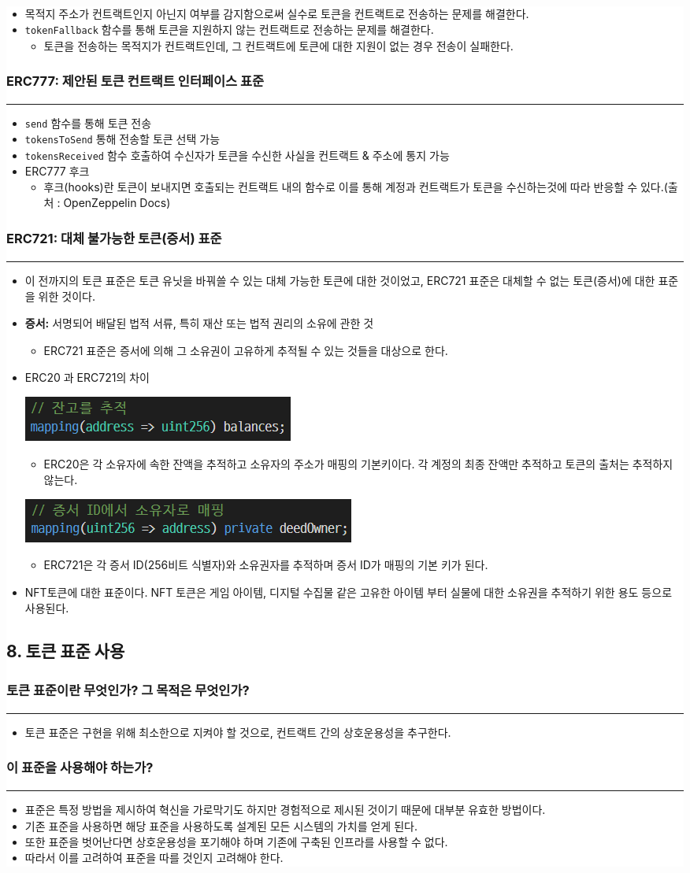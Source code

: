 
- 목적지 주소가 컨트랙트인지 아닌지 여부를 감지함으로써 실수로 토큰을 컨트랙트로 전송하는 문제를 해결한다.
- `tokenFallback` 함수를 통해 토큰을 지원하지 않는 컨트랙트로 전송하는 문제를 해결한다.
    - 토큰을 전송하는 목적지가 컨트랙트인데, 그 컨트랙트에 토큰에 대한 지원이 없는 경우 전송이 실패한다.

### ERC777: 제안된 토큰 컨트랙트 인터페이스 표준

---

- `send` 함수를 통해 토큰 전송
- `tokensToSend` 통해 전송할 토큰 선택 가능
- `tokensReceived` 함수 호출하여 수신자가 토큰을 수신한 사실을 컨트랙트 & 주소에 통지 가능
- ERC777 후크
    - 후크(hooks)란 토큰이 보내지면 호출되는 컨트랙트 내의 함수로 이를 통해 계정과 컨트랙트가 토큰을 수신하는것에 따라 반응할 수 있다.(출처 : OpenZeppelin Docs)

### ERC721: 대체 불가능한 토큰(증서) 표준

---

- 이 전까지의 토큰 표준은 토큰 유닛을 바꿔쓸 수 있는 대체 가능한 토큰에 대한 것이었고, ERC721 표준은 대체할 수 없는 토큰(증서)에 대한 표준을 위한 것이다.
- **증서:** 서명되어 배달된 법적 서류, 특히 재산 또는 법적 권리의 소유에 관한 것
    - ERC721 표준은 증서에 의해 그 소유권이 고유하게 추적될 수 있는 것들을 대상으로 한다.
- ERC20 과 ERC721의 차이

    ![Untitled](./image/Chapter10/Untitled.png)

    - ERC20은 각 소유자에 속한 잔액을 추적하고 소유자의 주소가 매핑의 기본키이다. 각 계정의 최종 잔액만 추적하고 토큰의 출처는 추적하지 않는다.

    ![Untitled](./image/Chapter10/Untitled%201.png)

    - ERC721은 각 증서 ID(256비트 식별자)와 소유권자를 추적하며 증서 ID가 매핑의 기본 키가 된다.
- NFT토큰에 대한 표준이다. NFT 토큰은 게임 아이템, 디지털 수집물 같은 고유한 아이템 부터 실물에 대한 소유권을 추적하기 위한 용도 등으로 사용된다.


## 8. 토큰 표준 사용

### 토큰 표준이란 무엇인가? 그 목적은 무엇인가?

---

- 토큰 표준은 구현을 위해 최소한으로 지켜야 할 것으로, 컨트랙트 간의 상호운용성을 추구한다.

### 이 표준을 사용해야 하는가?

---

- 표준은 특정 방법을 제시하여 혁신을 가로막기도 하지만 경험적으로 제시된 것이기 때문에 대부분 유효한 방법이다.
- 기존 표준을 사용하면 해당 표준을 사용하도록 설계된 모든 시스템의 가치를 얻게 된다.
- 또한 표준을 벗어난다면 상호운용성을 포기해야 하며 기존에 구축된 인프라를 사용할 수 없다.
- 따라서 이를 고려하여 표준을 따를 것인지 고려해야 한다.
